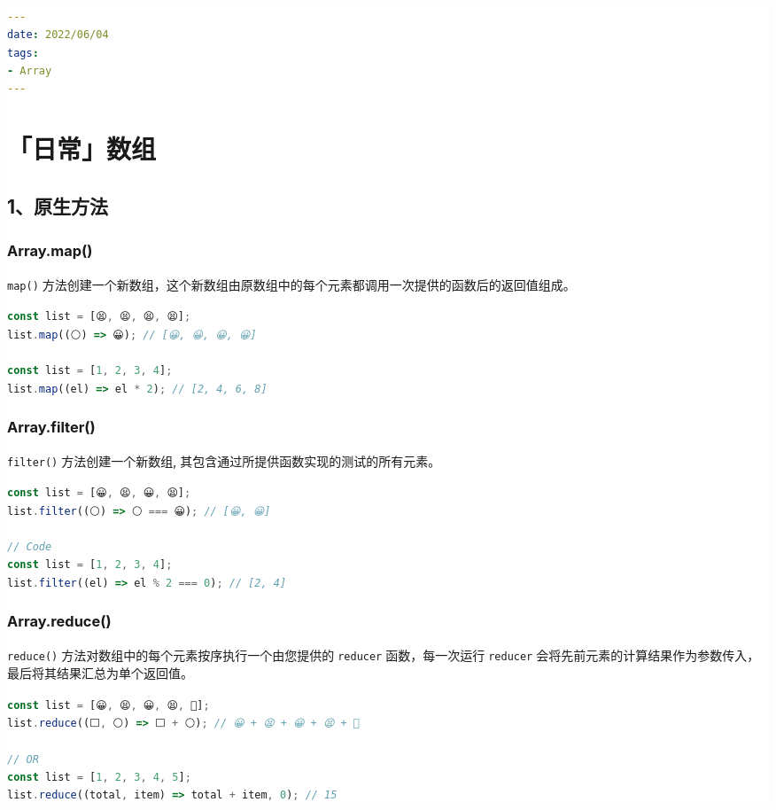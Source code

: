 ```yaml
---
date: 2022/06/04 
tags:
- Array
---
```


# 「日常」数组

## 1、原生方法
### Array.map()

`map()` 方法创建一个新数组，这个新数组由原数组中的每个元素都调用一次提供的函数后的返回值组成。

```js
const list = [😫, 😫, 😫, 😫];
list.map((⚪️) => 😀); // [😀, 😀, 😀, 😀]

const list = [1, 2, 3, 4];
list.map((el) => el * 2); // [2, 4, 6, 8]

```

### Array.filter()

`filter()` 方法创建一个新数组, 其包含通过所提供函数实现的测试的所有元素。

```js
const list = [😀, 😫, 😀, 😫];
list.filter((⚪️) => ⚪️ === 😀); // [😀, 😀]

// Code
const list = [1, 2, 3, 4];
list.filter((el) => el % 2 === 0); // [2, 4]

```

### Array.reduce()

`reduce()` 方法对数组中的每个元素按序执行一个由您提供的 `reducer` 函数，每一次运行 `reducer` 会将先前元素的计算结果作为参数传入，最后将其结果汇总为单个返回值。

```javascript
const list = [😀, 😫, 😀, 😫, 🤪];
list.reduce((⬜️, ⚪️) => ⬜️ + ⚪️); // 😀 + 😫 + 😀 + 😫 + 🤪

// OR
const list = [1, 2, 3, 4, 5];
list.reduce((total, item) => total + item, 0); // 15

```
